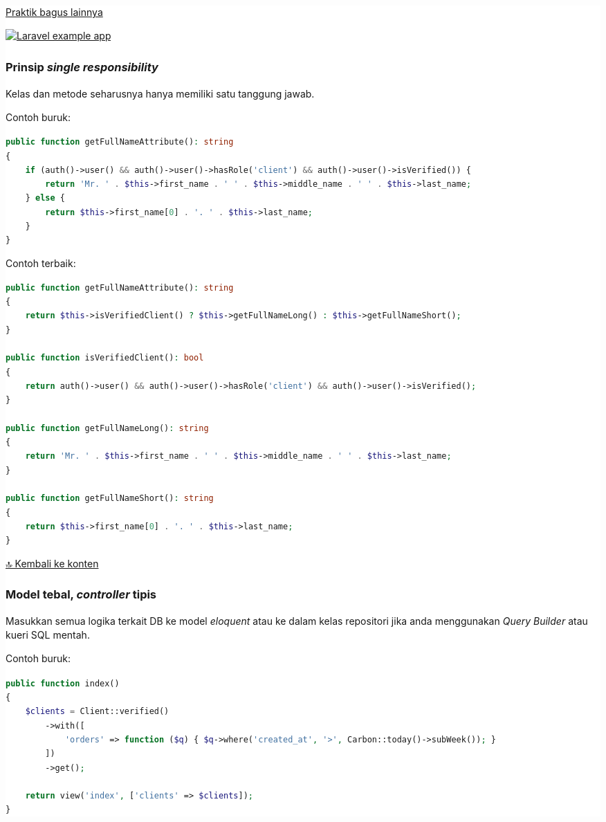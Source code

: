 [Praktik bagus lainnya](#praktik-bagus-lainnya)

[![Laravel example app](/images/laravel-real-world-banner.png?raw=true)](https://github.com/alexeymezenin/laravel-realworld-example-app)

### **Prinsip *single responsibility***

Kelas dan metode seharusnya hanya memiliki satu tanggung jawab.

Contoh buruk:

```php
public function getFullNameAttribute(): string
{
    if (auth()->user() && auth()->user()->hasRole('client') && auth()->user()->isVerified()) {
        return 'Mr. ' . $this->first_name . ' ' . $this->middle_name . ' ' . $this->last_name;
    } else {
        return $this->first_name[0] . '. ' . $this->last_name;
    }
}
```

Contoh terbaik:

```php
public function getFullNameAttribute(): string
{
    return $this->isVerifiedClient() ? $this->getFullNameLong() : $this->getFullNameShort();
}

public function isVerifiedClient(): bool
{
    return auth()->user() && auth()->user()->hasRole('client') && auth()->user()->isVerified();
}

public function getFullNameLong(): string
{
    return 'Mr. ' . $this->first_name . ' ' . $this->middle_name . ' ' . $this->last_name;
}

public function getFullNameShort(): string
{
    return $this->first_name[0] . '. ' . $this->last_name;
}
```

[🔝 Kembali ke konten](#konten)

### **Model tebal, *controller* tipis**

Masukkan semua logika terkait DB ke model *eloquent* atau ke dalam kelas repositori jika anda menggunakan *Query Builder* atau kueri SQL mentah.

Contoh buruk:

```php
public function index()
{
    $clients = Client::verified()
        ->with([
            'orders' => function ($q) { $q->where('created_at', '>', Carbon::today()->subWeek()); }
        ])
        ->get();

    return view('index', ['clients' => $clients]);
}
```
